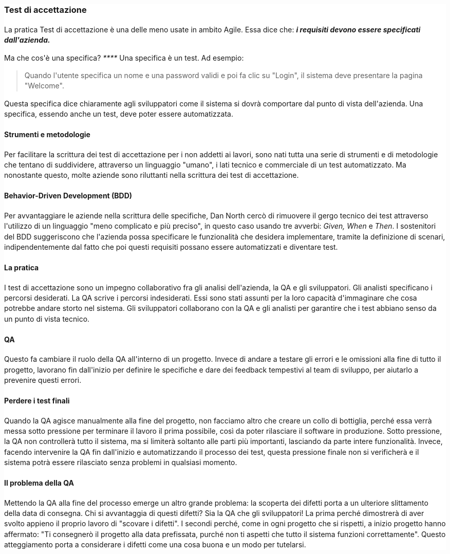 ### Test di accettazione

La pratica Test di accettazione è una delle meno usate in ambito Agile. Essa dice che: _**i requisiti devono essere specificati dall'azienda.**_

Ma che cos'è una specifica? _****_ Una specifica è un test. Ad esempio:

> Quando l'utente specifica un nome e una password validi e poi fa clic su "Login", il sistema deve presentare la pagina "Welcome".

Questa specifica dice chiaramente agli sviluppatori come il sistema si dovrà comportare dal punto di vista dell'azienda. Una specifica, essendo anche un test, deve poter essere automatizzata.

#### Strumenti e metodologie

Per facilitare la scrittura dei test di accettazione per i non addetti ai lavori, sono nati tutta una serie di strumenti e di metodologie che tentano di suddividere, attraverso un linguaggio "umano", i lati tecnico e commerciale di un test automatizzato. Ma nonostante questo, molte aziende sono riluttanti nella scrittura dei test di accettazione.

#### Behavior-Driven Development (BDD)

Per avvantaggiare le aziende nella scrittura delle specifiche, Dan North cercò di rimuovere il gergo tecnico dei test attraverso l'utilizzo di un linguaggio "meno complicato e più preciso", in questo caso usando tre avverbi: _Given, When_ e _Then_. I sostenitori del BDD suggeriscono che l'azienda possa specificare le funzionalità che desidera implementare, tramite la definizione di scenari, indipendentemente dal fatto che poi questi requisiti possano essere automatizzati e diventare test.

#### La pratica

I test di accettazione sono un impegno collaborativo fra gli analisi dell'azienda, la QA e gli sviluppatori. Gli analisti specificano i percorsi desiderati. La QA scrive i percorsi indesiderati. Essi sono stati assunti per la loro capacità d'immaginare che cosa potrebbe andare storto nel sistema. Gli sviluppatori collaborano con la QA e gli analisti per garantire che i test abbiano senso da un punto di vista tecnico.

#### QA

Questo fa cambiare il ruolo della QA all'interno di un progetto. Invece di andare a testare gli errori e le omissioni alla fine di tutto il progetto, lavorano fin dall'inizio per definire le specifiche e dare dei feedback tempestivi al team di sviluppo, per aiutarlo a prevenire questi errori.

#### Perdere i test finali

Quando la QA agisce manualmente alla fine del progetto, non facciamo altro che creare un collo di bottiglia, perché essa verrà messa sotto pressione per terminare il lavoro il prima possibile, così da poter rilasciare il software in produzione. Sotto pressione, la QA non controllerà tutto il sistema, ma si limiterà soltanto alle parti più importanti, lasciando da parte intere funzionalità. Invece, facendo intervenire la QA fin dall'inizio e automatizzando il processo dei test, questa pressione finale non si verificherà e il sistema potrà essere rilasciato senza problemi in qualsiasi momento.

#### Il problema della QA

Mettendo la QA alla fine del processo emerge un altro grande problema: la scoperta dei difetti porta a un ulteriore slittamento della data di consegna. Chi si avvantaggia di questi difetti? Sia la QA che gli sviluppatori! La prima perché dimostrerà di aver svolto appieno il proprio lavoro di "scovare i difetti". I secondi perché, come in ogni progetto che si rispetti, a inizio progetto hanno affermato: "Ti consegnerò il progetto alla data prefissata, purché non ti aspetti che tutto il sistema funzioni correttamente". Questo atteggiamento porta a considerare i difetti come una cosa buona e un modo per tutelarsi.
